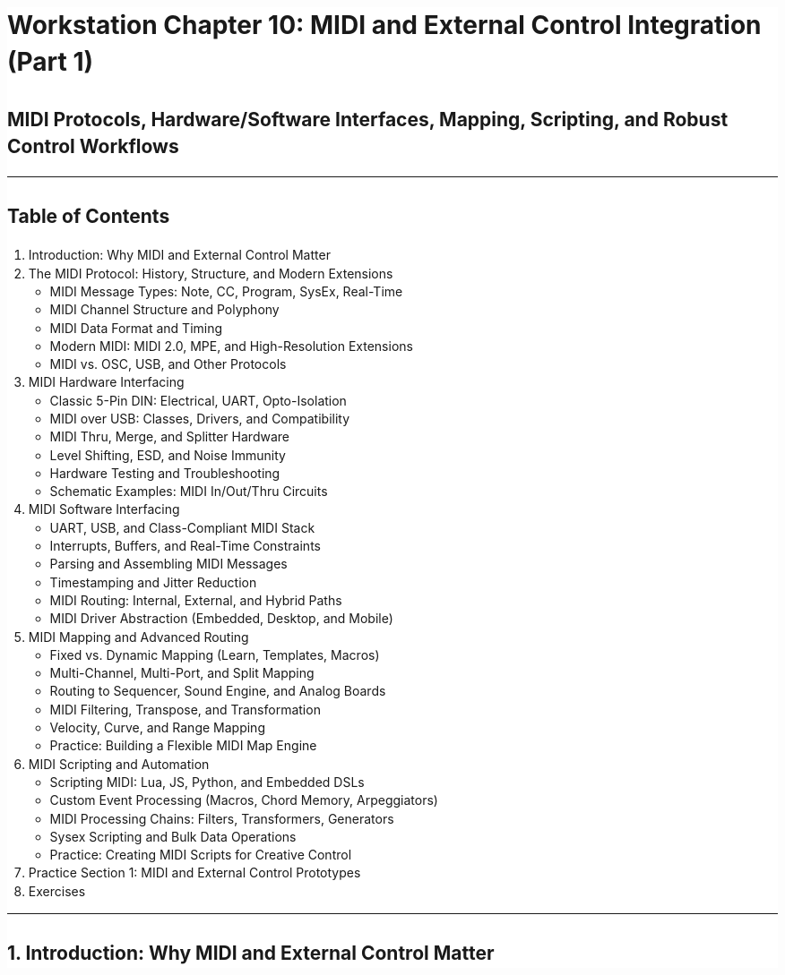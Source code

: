 # Workstation Chapter 10: MIDI and External Control Integration (Part 1)
## MIDI Protocols, Hardware/Software Interfaces, Mapping, Scripting, and Robust Control Workflows

---

## Table of Contents

1. Introduction: Why MIDI and External Control Matter
2. The MIDI Protocol: History, Structure, and Modern Extensions
    - MIDI Message Types: Note, CC, Program, SysEx, Real-Time
    - MIDI Channel Structure and Polyphony
    - MIDI Data Format and Timing
    - Modern MIDI: MIDI 2.0, MPE, and High-Resolution Extensions
    - MIDI vs. OSC, USB, and Other Protocols
3. MIDI Hardware Interfacing
    - Classic 5-Pin DIN: Electrical, UART, Opto-Isolation
    - MIDI over USB: Classes, Drivers, and Compatibility
    - MIDI Thru, Merge, and Splitter Hardware
    - Level Shifting, ESD, and Noise Immunity
    - Hardware Testing and Troubleshooting
    - Schematic Examples: MIDI In/Out/Thru Circuits
4. MIDI Software Interfacing
    - UART, USB, and Class-Compliant MIDI Stack
    - Interrupts, Buffers, and Real-Time Constraints
    - Parsing and Assembling MIDI Messages
    - Timestamping and Jitter Reduction
    - MIDI Routing: Internal, External, and Hybrid Paths
    - MIDI Driver Abstraction (Embedded, Desktop, and Mobile)
5. MIDI Mapping and Advanced Routing
    - Fixed vs. Dynamic Mapping (Learn, Templates, Macros)
    - Multi-Channel, Multi-Port, and Split Mapping
    - Routing to Sequencer, Sound Engine, and Analog Boards
    - MIDI Filtering, Transpose, and Transformation
    - Velocity, Curve, and Range Mapping
    - Practice: Building a Flexible MIDI Map Engine
6. MIDI Scripting and Automation
    - Scripting MIDI: Lua, JS, Python, and Embedded DSLs
    - Custom Event Processing (Macros, Chord Memory, Arpeggiators)
    - MIDI Processing Chains: Filters, Transformers, Generators
    - Sysex Scripting and Bulk Data Operations
    - Practice: Creating MIDI Scripts for Creative Control
7. Practice Section 1: MIDI and External Control Prototypes
8. Exercises

---

## 1. Introduction: Why MIDI and External Control Matter
